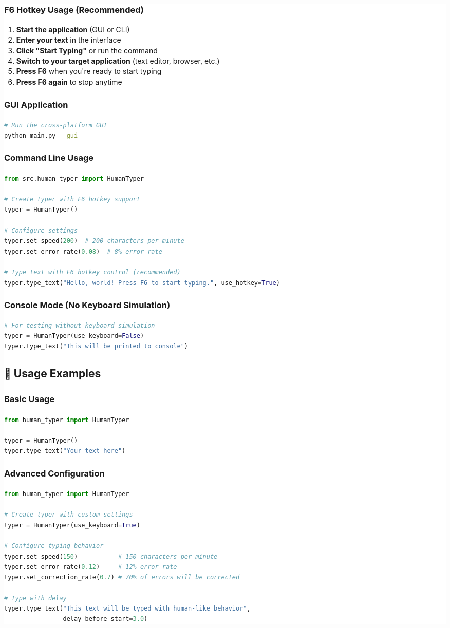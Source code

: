 ### F6 Hotkey Usage (Recommended)
1. **Start the application** (GUI or CLI)
2. **Enter your text** in the interface
3. **Click "Start Typing"** or run the command
4. **Switch to your target application** (text editor, browser, etc.)
5. **Press F6** when you're ready to start typing
6. **Press F6 again** to stop anytime

### GUI Application
```bash
# Run the cross-platform GUI
python main.py --gui
```

### Command Line Usage
```python
from src.human_typer import HumanTyper

# Create typer with F6 hotkey support
typer = HumanTyper()

# Configure settings
typer.set_speed(200)  # 200 characters per minute
typer.set_error_rate(0.08)  # 8% error rate

# Type text with F6 hotkey control (recommended)
typer.type_text("Hello, world! Press F6 to start typing.", use_hotkey=True)
```

### Console Mode (No Keyboard Simulation)
```python
# For testing without keyboard simulation
typer = HumanTyper(use_keyboard=False)
typer.type_text("This will be printed to console")
```

## 🎯 Usage Examples

### Basic Usage
```python
from human_typer import HumanTyper

typer = HumanTyper()
typer.type_text("Your text here")
```

### Advanced Configuration
```python
from human_typer import HumanTyper

# Create typer with custom settings
typer = HumanTyper(use_keyboard=True)

# Configure typing behavior
typer.set_speed(150)           # 150 characters per minute
typer.set_error_rate(0.12)     # 12% error rate
typer.set_correction_rate(0.7) # 70% of errors will be corrected

# Type with delay
typer.type_text("This text will be typed with human-like behavior", 
                delay_before_start=3.0)
```
